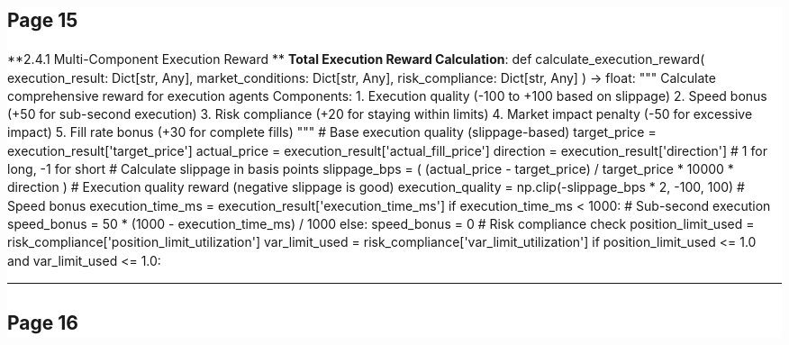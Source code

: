 
## Page 15

**2.4.1 Multi-Component Execution Reward **
**Total Execution Reward Calculation**: 
def calculate_execution_reward( 
    execution_result: Dict[str, Any], 
    market_conditions: Dict[str, Any], 
    risk_compliance: Dict[str, Any] 
) -> float: 
    """ 
    Calculate comprehensive reward for execution agents 
    Components: 
    1. Execution quality (-100 to +100 based on slippage) 
    2. Speed bonus (+50 for sub-second execution) 
    3. Risk compliance (+20 for staying within limits) 
    4. Market impact penalty (-50 for excessive impact) 
    5. Fill rate bonus (+30 for complete fills) 
    """ 
    # Base execution quality (slippage-based) 
    target_price = execution_result['target_price'] 
    actual_price = execution_result['actual_fill_price'] 
    direction = execution_result['direction']  # 1 for long, -1 for short 
    # Calculate slippage in basis points 
    slippage_bps = ( 
        (actual_price - target_price) / target_price * 10000 * direction 
    ) 
    # Execution quality reward (negative slippage is good) 
    execution_quality = np.clip(-slippage_bps * 2, -100, 100) 
    # Speed bonus 
    execution_time_ms = execution_result['execution_time_ms'] 
    if execution_time_ms < 1000:  # Sub-second execution 
        speed_bonus = 50 * (1000 - execution_time_ms) / 1000 
    else: 
        speed_bonus = 0 
    # Risk compliance check 
    position_limit_used = risk_compliance['position_limit_utilization'] 
    var_limit_used = risk_compliance['var_limit_utilization'] 
    if position_limit_used <= 1.0 and var_limit_used <= 1.0: 

---

## Page 16
